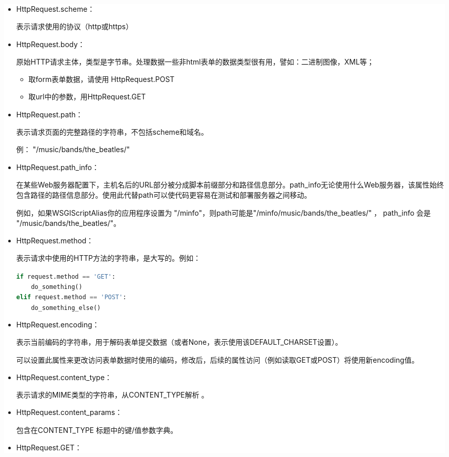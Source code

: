 - HttpRequest.scheme：

  表示请求使用的协议（http或https）

 

- HttpRequest.body：

  原始HTTP请求主体，类型是字节串。处理数据一些非html表单的数据类型很有用，譬如：二进制图像，XML等；

  - 取form表单数据，请使用 HttpRequest.POST

  - 取url中的参数，用HttpRequest.GET

 

- HttpRequest.path：

  表示请求页面的完整路径的字符串，不包括scheme和域名。

  例： "/music/bands/the_beatles/"

 

- HttpRequest.path_info：

  在某些Web服务器配置下，主机名后的URL部分被分成脚本前缀部分和路径信息部分。path_info无论使用什么Web服务器，该属性始终包含路径的路径信息部分。使用此代替path可以使代码更容易在测试和部署服务器之间移动。

  例如，如果WSGIScriptAlias你的应用程序设置为 "/minfo"，则path可能是"/minfo/music/bands/the_beatles/" ， path_info 会是 "/music/bands/the_beatles/"。

 

- HttpRequest.method：

  表示请求中使用的HTTP方法的字符串，是大写的。例如：

  ```python
  if request.method == 'GET':
      do_something()
  elif request.method == 'POST':
      do_something_else()
  ```
  

  
- HttpRequest.encoding：

  表示当前编码的字符串，用于解码表单提交数据（或者None，表示使用该DEFAULT_CHARSET设置）。

  可以设置此属性来更改访问表单数据时使用的编码，修改后，后续的属性访问（例如读取GET或POST）将使用新encoding值。

 

- HttpRequest.content_type：

  表示请求的MIME类型的字符串，从CONTENT_TYPE解析 。

 

- HttpRequest.content_params：

  包含在CONTENT_TYPE 标题中的键/值参数字典。

 

- HttpRequest.GET：
